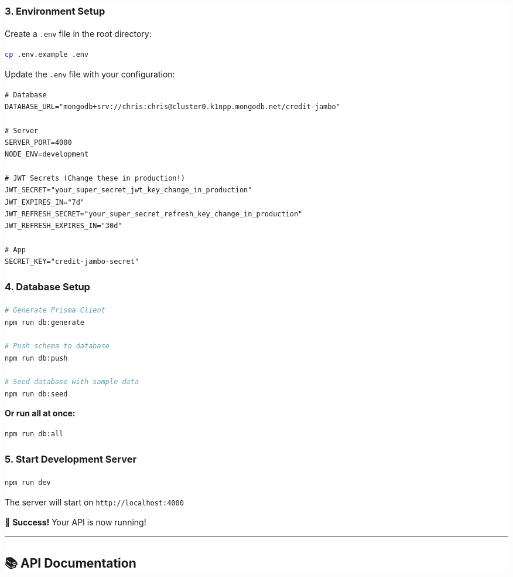 ### 3. Environment Setup

Create a `.env` file in the root directory:
```bash
cp .env.example .env
```

Update the `.env` file with your configuration:
```env
# Database
DATABASE_URL="mongodb+srv://chris:chris@cluster0.k1npp.mongodb.net/credit-jambo"

# Server
SERVER_PORT=4000
NODE_ENV=development

# JWT Secrets (Change these in production!)
JWT_SECRET="your_super_secret_jwt_key_change_in_production"
JWT_EXPIRES_IN="7d"
JWT_REFRESH_SECRET="your_super_secret_refresh_key_change_in_production"
JWT_REFRESH_EXPIRES_IN="30d"

# App
SECRET_KEY="credit-jambo-secret"
```

### 4. Database Setup
```bash
# Generate Prisma Client
npm run db:generate

# Push schema to database
npm run db:push

# Seed database with sample data
npm run db:seed
```

**Or run all at once:**
```bash
npm run db:all
```

### 5. Start Development Server
```bash
npm run dev
```

The server will start on `http://localhost:4000`

🎉 **Success!** Your API is now running!

---

## 📚 API Documentation
